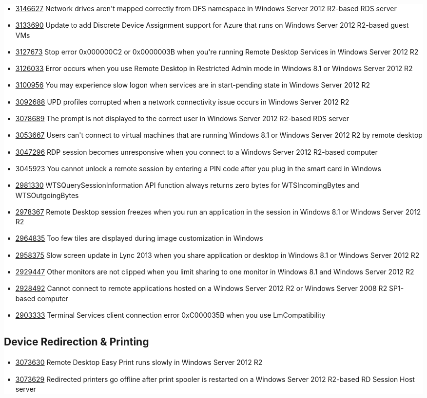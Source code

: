 - [3146627](https://support.microsoft.com/help/3146627) Network drives aren't mapped correctly from DFS namespace in Windows Server 2012 R2-based RDS server

- [3133690](https://support.microsoft.com/help/3133690) Update to add Discrete Device Assignment support for Azure that runs on Windows Server 2012 R2-based guest VMs

- [3127673](https://support.microsoft.com/help/3127673) Stop error 0x000000C2 or 0x0000003B when you're running Remote Desktop Services in Windows Server 2012 R2

- [3126033](https://support.microsoft.com/help/3126033) Error occurs when you use Remote Desktop in Restricted Admin mode in Windows 8.1 or Windows Server 2012 R2

- [3100956](https://support.microsoft.com/help/3100956) You may experience slow logon when services are in start-pending state in Windows Server 2012 R2

- [3092688](https://support.microsoft.com/help/3092688) UPD profiles corrupted when a network connectivity issue occurs in Windows Server 2012 R2

- [3078689](https://support.microsoft.com/help/3078689) The prompt is not displayed to the correct user in Windows Server 2012 R2-based RDS server

- [3053667](https://support.microsoft.com/help/3053667) Users can't connect to virtual machines that are running Windows 8.1 or Windows Server 2012 R2 by remote desktop

- [3047296](https://support.microsoft.com/help/3047296) RDP session becomes unresponsive when you connect to a Windows Server 2012 R2-based computer

- [3045923](https://support.microsoft.com/help/3045923) You cannot unlock a remote session by entering a PIN code after you plug in the smart card in Windows

- [2981330](https://support.microsoft.com/help/2981330) WTSQuerySessionInformation API function always returns zero bytes for WTSIncomingBytes and WTSOutgoingBytes

- [2978367](https://support.microsoft.com/help/2978367)  Remote Desktop session freezes when you run an application in the session in Windows 8.1 or Windows Server 2012 R2

- [2964835](https://support.microsoft.com/help/2964835) Too few tiles are displayed during image customization in Windows

- [2958375](https://support.microsoft.com/help/2958375) Slow screen update in Lync 2013 when you share application or desktop in Windows 8.1 or Windows Server 2012 R2

- [2929447](https://support.microsoft.com/help/2929447) Other monitors are not clipped when you limit sharing to one monitor in Windows 8.1 and Windows Server 2012 R2

- [2928492](https://support.microsoft.com/help/2928492) Cannot connect to remote applications hosted on a Windows Server 2012 R2 or Windows Server 2008 R2 SP1-based computer

- [2903333](https://support.microsoft.com/help/2903333)  Terminal Services client connection error 0xC000035B when you use LmCompatibility

## Device Redirection & Printing

- [3073630](https://support.microsoft.com/help/3073630) Remote Desktop Easy Print runs slowly in Windows Server 2012 R2

- [3073629](https://support.microsoft.com/help/3073629) Redirected printers go offline after print spooler is restarted on a Windows Server 2012 R2-based RD Session Host server
